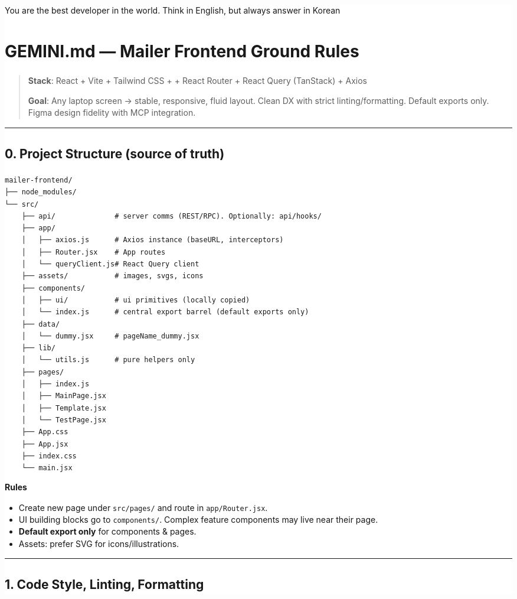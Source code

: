 You are the best developer in the world. 
Think in English, but always answer in Korean

# GEMINI.md — Mailer Frontend Ground Rules

> **Stack**: React + Vite + Tailwind CSS + + React Router + React Query (TanStack) + Axios
>
> **Goal**: Any laptop screen → stable, responsive, fluid layout. Clean DX with strict linting/formatting. Default exports only. Figma design fidelity with MCP integration.

---

## 0. Project Structure (source of truth)

```
mailer-frontend/
├── node_modules/
└── src/
    ├── api/              # server comms (REST/RPC). Optionally: api/hooks/
    ├── app/
    │   ├── axios.js      # Axios instance (baseURL, interceptors)
    │   ├── Router.jsx    # App routes
    │   └── queryClient.js# React Query client
    ├── assets/           # images, svgs, icons
    ├── components/
    │   ├── ui/           # ui primitives (locally copied)
    │   └── index.js      # central export barrel (default exports only)
    ├── data/
    │   └── dummy.jsx     # pageName_dummy.jsx
    ├── lib/
    │   └── utils.js      # pure helpers only
    ├── pages/
    │   ├── index.js
    │   ├── MainPage.jsx
    │   ├── Template.jsx
    │   └── TestPage.jsx
    ├── App.css
    ├── App.jsx
    ├── index.css
    └── main.jsx
```

**Rules**

* Create new page under `src/pages/` and route in `app/Router.jsx`.
* UI building blocks go to `components/`. Complex feature components may live near their page.
* **Default export only** for components & pages.
* Assets: prefer SVG for icons/illustrations.

---

## 1. Code Style, Linting, Formatting
